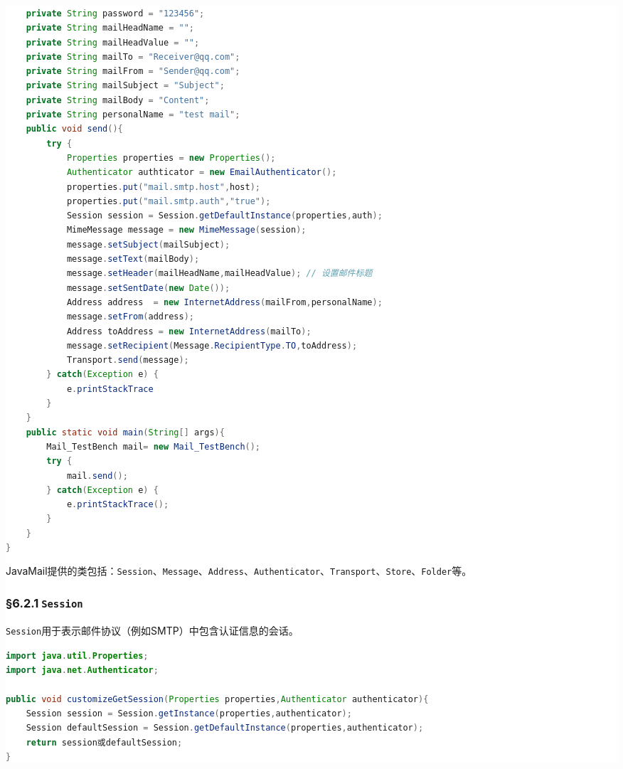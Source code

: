 ```java
    private String password = "123456";
    private String mailHeadName = "";
    private String mailHeadValue = "";
    private String mailTo = "Receiver@qq.com";
    private String mailFrom = "Sender@qq.com";
    private String mailSubject = "Subject";
    private String mailBody = "Content";
    private String personalName = "test mail";
    public void send(){
        try {
            Properties properties = new Properties();
            Authenticator authticator = new EmailAuthenticator();
            properties.put("mail.smtp.host",host);
            properties.put("mail.smtp.auth","true");
            Session session = Session.getDefaultInstance(properties,auth);
            MimeMessage message = new MimeMessage(session);
            message.setSubject(mailSubject);
            message.setText(mailBody);
            message.setHeader(mailHeadName,mailHeadValue); // 设置邮件标题 
            message.setSentDate(new Date());
            Address address  = new InternetAddress(mailFrom,personalName);
            message.setFrom(address);
            Address toAddress = new InternetAddress(mailTo);
            message.setRecipient(Message.RecipientType.TO,toAddress);
            Transport.send(message);
        } catch(Exception e) {
            e.printStackTrace
        }
    }
    public static void main(String[] args){
        Mail_TestBench mail= new Mail_TestBench();
        try {
            mail.send();
        } catch(Exception e) {
            e.printStackTrace();
        }
    }
}
```

JavaMail提供的类包括：`Session`、`Message`、`Address`、`Authenticator`、`Transport`、`Store`、`Folder`等。

### §6.2.1 `Session`

`Session`用于表示邮件协议（例如SMTP）中包含认证信息的会话。

```java
import java.util.Properties;
import java.net.Authenticator;

public void customizeGetSession(Properties properties,Authenticator authenticator){
    Session session = Session.getInstance(properties,authenticator);
    Session defaultSession = Session.getDefaultInstance(properties,authenticator);
    return session或defaultSession;
}
```
